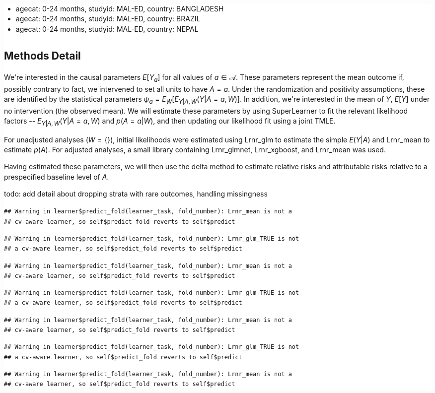 * agecat: 0-24 months, studyid: MAL-ED, country: BANGLADESH
* agecat: 0-24 months, studyid: MAL-ED, country: BRAZIL
* agecat: 0-24 months, studyid: MAL-ED, country: NEPAL

## Methods Detail

We're interested in the causal parameters $E[Y_a]$ for all values of $a \in \mathcal{A}$. These parameters represent the mean outcome if, possibly contrary to fact, we intervened to set all units to have $A=a$. Under the randomization and positivity assumptions, these are identified by the statistical parameters $\psi_a=E_W[E_{Y|A,W}(Y|A=a,W)]$.  In addition, we're interested in the mean of $Y$, $E[Y]$ under no intervention (the observed mean). We will estimate these parameters by using SuperLearner to fit the relevant likelihood factors -- $E_{Y|A,W}(Y|A=a,W)$ and $p(A=a|W)$, and then updating our likelihood fit using a joint TMLE.

For unadjusted analyses ($W=\{\}$), initial likelihoods were estimated using Lrnr_glm to estimate the simple $E(Y|A)$ and Lrnr_mean to estimate $p(A)$. For adjusted analyses, a small library containing Lrnr_glmnet, Lrnr_xgboost, and Lrnr_mean was used.

Having estimated these parameters, we will then use the delta method to estimate relative risks and attributable risks relative to a prespecified baseline level of $A$.

todo: add detail about dropping strata with rare outcomes, handling missingness



```
## Warning in learner$predict_fold(learner_task, fold_number): Lrnr_mean is not a
## cv-aware learner, so self$predict_fold reverts to self$predict
```

```
## Warning in learner$predict_fold(learner_task, fold_number): Lrnr_glm_TRUE is not
## a cv-aware learner, so self$predict_fold reverts to self$predict
```

```
## Warning in learner$predict_fold(learner_task, fold_number): Lrnr_mean is not a
## cv-aware learner, so self$predict_fold reverts to self$predict
```

```
## Warning in learner$predict_fold(learner_task, fold_number): Lrnr_glm_TRUE is not
## a cv-aware learner, so self$predict_fold reverts to self$predict
```

```
## Warning in learner$predict_fold(learner_task, fold_number): Lrnr_mean is not a
## cv-aware learner, so self$predict_fold reverts to self$predict
```

```
## Warning in learner$predict_fold(learner_task, fold_number): Lrnr_glm_TRUE is not
## a cv-aware learner, so self$predict_fold reverts to self$predict
```

```
## Warning in learner$predict_fold(learner_task, fold_number): Lrnr_mean is not a
## cv-aware learner, so self$predict_fold reverts to self$predict
```
